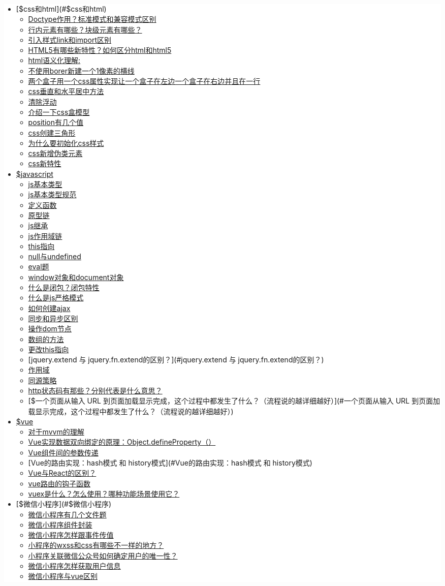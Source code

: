 

- [$css和html](#$css和html)
  - [Doctype作用？标准模式和兼容模式区别](#Doctype作用？标准模式和兼容模式区别)
  - [行内元素有哪些？块级元素有哪些？](#行内元素有哪些？块级元素有哪些？)
  - [引入样式link和import区别](#引入样式link和import区别)
  - [HTML5有哪些新特性？如何区分html和html5](#HTML5有哪些新特性？如何区分html和html5)
  - [html语义化理解:](#html语义化理解:web综合问题)
  - [不使用borer新建一个1像素的横线](#不使用borer新建一个1像素的横线)
  - [两个盒子用一个css属性实现让一个盒子在左边一个盒子在右边并且在一行](#两个盒子用一个css属性实现让一个盒子在左边一个盒子在右边并且在一行)
  - [css垂直和水平居中方法](#css垂直和水平居中方法)
  - [清除浮动](#清除浮动)
  - [介绍一下css盒模型](#介绍一下css盒模型)
  - [position有几个值](#position有几个值)
  - [css创建三角形](#css创建三角形)
  - [为什么要初始化css样式](#为什么要初始化css样式)
  - [css新增伪类元素](#css新增伪类元素)
  - [css新特性](#css新特性)
- [$javascript](#javascript)
  - [js基本类型](#js基本类型)
  - [js基本类型规范](#js基本类型规范)
  - [定义函数](#定义函数)
  - [原型链](#原型链)
  - [js继承](#js继承)
  - [js作用域链](#js作用域链)
  - [this指向](#this指向)
  - [null与undefined](#null与undefined)
  - [eval题](#eval)
  - [window对象和document对象](#window对象和document对象)
  - [什么是闭包？闭包特性](#什么是闭包？闭包特性)
  - [什么是js严格模式](#什么是js严格模式)
  - [如何创建ajax](#如何创建ajax)
  - [同步和异步区别](#同步和异步区别)
  - [操作dom节点](#操作dom节点题)
  - [数组的方法](#数组的方法)
  - [更改this指向](#更改this指向)
  - [jquery.extend 与 jquery.fn.extend的区别？](#jquery.extend 与 jquery.fn.extend的区别？)
  - [作用域](#作用域)
  - [同源策略](#同源策略)
  - [http状态码有那些？分别代表是什么意思？](#http状态码有那些？分别代表是什么意思？)
  - [$一个页面从输入 URL 到页面加载显示完成，这个过程中都发生了什么？（流程说的越详细越好）](#一个页面从输入 URL 到页面加载显示完成，这个过程中都发生了什么？（流程说的越详细越好）)
- [$vue](#vue)
  - [对于mvvm的理解](#对于mvvm的理解)
  - [Vue实现数据双向绑定的原理：Object.defineProperty（）](#Vue实现数据双向绑定的原理：Object.defineProperty（）)
  - [Vue组件间的参数传递](#Vue组件间的参数传递)
  - [Vue的路由实现：hash模式 和 history模式](#Vue的路由实现：hash模式 和 history模式)
  - [Vue与React的区别？](#Vue与React的区别？)
  - [vue路由的钩子函数](#vue路由的钩子函数)
  - [vuex是什么？怎么使用？哪种功能场景使用它？](#vuex是什么？怎么使用？哪种功能场景使用它？)
- [$微信小程序](#$微信小程序)
  - [微信小程序有几个文件题](#微信小程序有几个文件)
  - [微信小程序组件封装](#微信小程序组件封装)
  - [微信小程序怎样跟事件传值](#微信小程序怎样跟事件传值)
  - [小程序的wxss和css有哪些不一样的地方？](#小程序的wxss和css有哪些不一样的地方？)
  - [小程序关联微信公众号如何确定用户的唯一性？](#小程序关联微信公众号如何确定用户的唯一性？)
  - [微信小程序怎样获取用户信息](#微信小程序怎样获取用户信息)
  - [微信小程序与vue区别](#微信小程序与vue区别)
